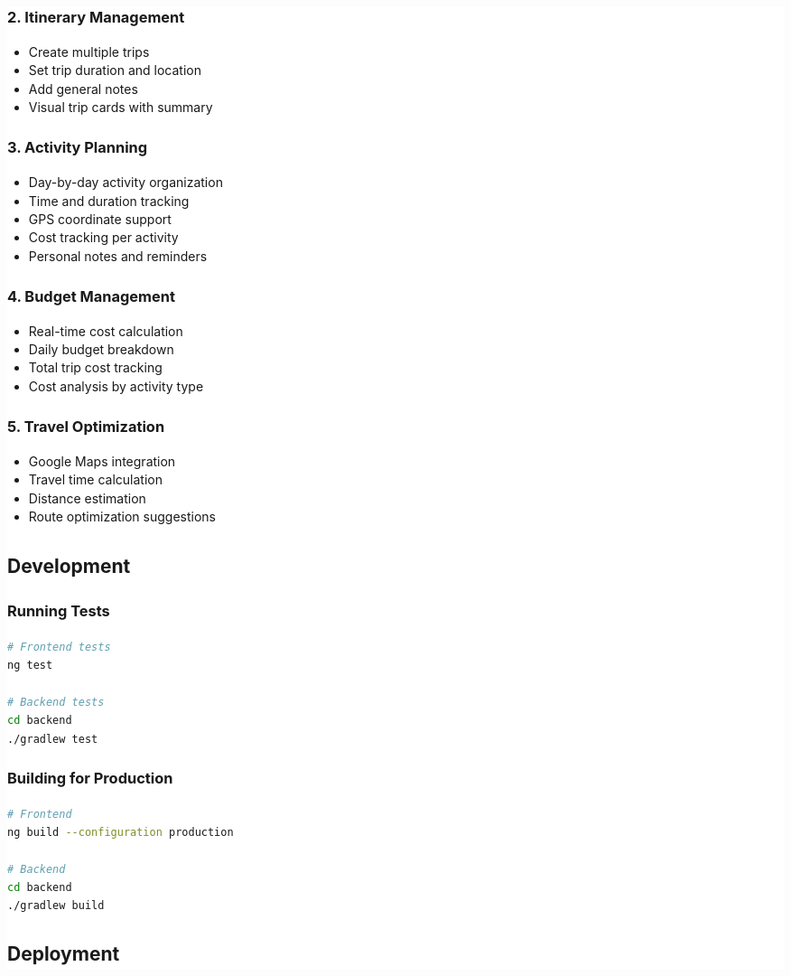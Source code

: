 ### 2. Itinerary Management
- Create multiple trips
- Set trip duration and location
- Add general notes
- Visual trip cards with summary

### 3. Activity Planning
- Day-by-day activity organization
- Time and duration tracking
- GPS coordinate support
- Cost tracking per activity
- Personal notes and reminders

### 4. Budget Management
- Real-time cost calculation
- Daily budget breakdown
- Total trip cost tracking
- Cost analysis by activity type

### 5. Travel Optimization
- Google Maps integration
- Travel time calculation
- Distance estimation
- Route optimization suggestions

## Development

### Running Tests
```bash
# Frontend tests
ng test

# Backend tests
cd backend
./gradlew test
```

### Building for Production
```bash
# Frontend
ng build --configuration production

# Backend
cd backend
./gradlew build
```

## Deployment
